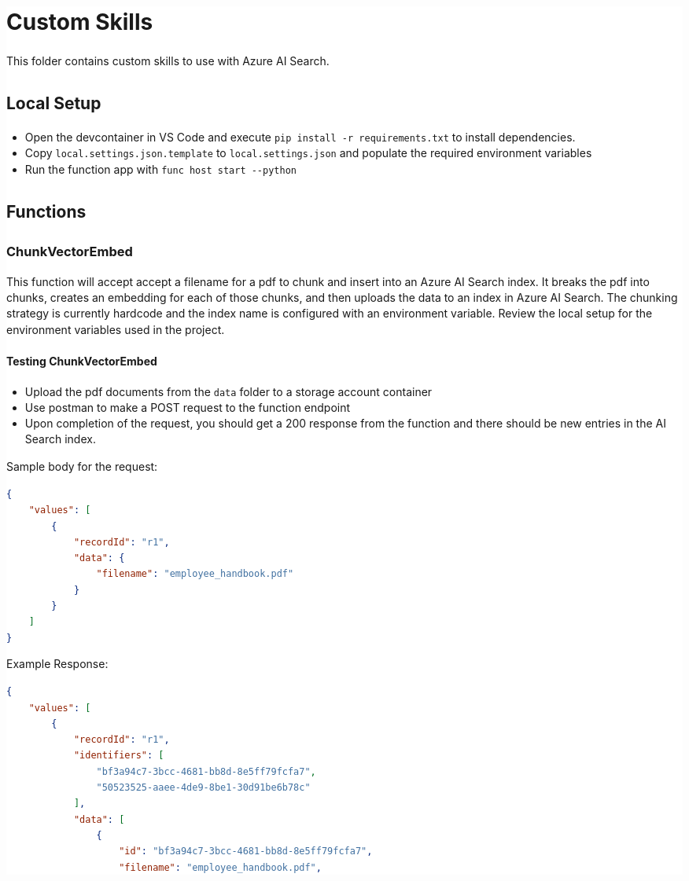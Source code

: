 # Custom Skills
This folder contains custom skills to use with Azure AI Search.

## Local Setup
- Open the devcontainer in VS Code and execute `pip install -r requirements.txt` to install dependencies.
- Copy `local.settings.json.template` to `local.settings.json` and populate the required environment variables
- Run the function app with `func host start --python`

## Functions

### ChunkVectorEmbed
This function will accept accept a filename for a pdf to chunk and insert into an Azure AI Search index.
It breaks the pdf into chunks, creates an embedding for each of those chunks, and then uploads the data to an index in Azure AI Search.
The chunking strategy is currently hardcode and the index name is configured with an environment variable.  Review the local setup for the environment variables used in the project.

#### Testing ChunkVectorEmbed
- Upload the pdf documents from the `data` folder to a storage account container
- Use postman to make a POST request to the function endpoint
- Upon completion of the request, you should get a 200 response from the function and there should be new entries in the AI Search index.

Sample body for the request:
```json
{
    "values": [
        {
            "recordId": "r1",
            "data": {
                "filename": "employee_handbook.pdf"
            }
        }
    ]
}
```
Example Response:
```json
{
    "values": [
        {
            "recordId": "r1",
            "identifiers": [
                "bf3a94c7-3bcc-4681-bb8d-8e5ff79fcfa7",
                "50523525-aaee-4de9-8be1-30d91be6b78c"
            ],
            "data": [
                {
                    "id": "bf3a94c7-3bcc-4681-bb8d-8e5ff79fcfa7",
                    "filename": "employee_handbook.pdf",
```